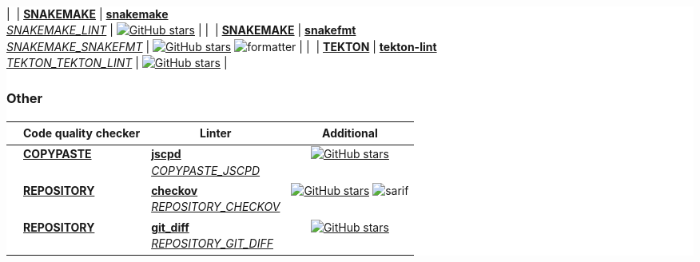 |  <img src="https://github.com/oxsecurity/megalinter/raw/main/docs/assets/icons/snakemake.ico" alt="" height="32px" class="megalinter-icon"></a>    | [**SNAKEMAKE**](https://megalinter.io/8.3.1/descriptors/snakemake/)       | [**snakemake**](https://megalinter.io/8.3.1/descriptors/snakemake_snakemake/)<br/>[_SNAKEMAKE_LINT_](https://megalinter.io/8.3.1/descriptors/snakemake_snakemake/)                                                           |                                                                [![GitHub stars](https://img.shields.io/github/stars/snakemake/snakemake?cacheSeconds=3600)](https://github.com/snakemake/snakemake)                                                                |
|  <img src="https://github.com/oxsecurity/megalinter/raw/main/docs/assets/icons/snakemake.ico" alt="" height="32px" class="megalinter-icon"></a>    | [**SNAKEMAKE**](https://megalinter.io/8.3.1/descriptors/snakemake/)       | [**snakefmt**](https://megalinter.io/8.3.1/descriptors/snakemake_snakefmt/)<br/>[_SNAKEMAKE_SNAKEFMT_](https://megalinter.io/8.3.1/descriptors/snakemake_snakefmt/)                                                          |                                      [![GitHub stars](https://img.shields.io/github/stars/snakemake/snakefmt?cacheSeconds=3600)](https://github.com/snakemake/snakefmt) ![formatter](https://shields.io/badge/-format-yellow)                                      |
|    <img src="https://github.com/oxsecurity/megalinter/raw/main/docs/assets/icons/tekton.ico" alt="" height="32px" class="megalinter-icon"></a>     | [**TEKTON**](https://megalinter.io/8.3.1/descriptors/tekton/)             | [**tekton-lint**](https://megalinter.io/8.3.1/descriptors/tekton_tekton_lint/)<br/>[_TEKTON_TEKTON_LINT_](https://megalinter.io/8.3.1/descriptors/tekton_tekton_lint/)                                                       |                                                                    [![GitHub stars](https://img.shields.io/github/stars/IBM/tekton-lint?cacheSeconds=3600)](https://github.com/IBM/tekton-lint)                                                                    |

### Other

|                                                                                                                                                             | Code quality checker                                                  | Linter                                                                                                                                                                         |                                                                                                                       Additional                                                                                                                       |
|:-------------------------------------------------------------------------------------------------------------------------------------------------------------------:|-----------------------------------------------------------------------|--------------------------------------------------------------------------------------------------------------------------------------------------------------------------------|:------------------------------------------------------------------------------------------------------------------------------------------------------------------------------------------------------------------------------------------------------:|
| <img src="https://github.com/oxsecurity/megalinter/raw/main/docs/assets/icons/copypaste.ico" alt="" height="32px" class="megalinter-icon"></a>  | [**COPYPASTE**](https://megalinter.io/8.3.1/descriptors/copypaste/)   | [**jscpd**](https://megalinter.io/8.3.1/descriptors/copypaste_jscpd/)<br/>[_COPYPASTE_JSCPD_](https://megalinter.io/8.3.1/descriptors/copypaste_jscpd/)                        |                                                             [![GitHub stars](https://img.shields.io/github/stars/kucherenko/jscpd?cacheSeconds=3600)](https://github.com/kucherenko/jscpd)                                                             |
|  <img src="https://github.com/oxsecurity/megalinter/raw/main/docs/assets/icons/default.ico" alt="" height="32px" class="megalinter-icon"></a>   | [**REPOSITORY**](https://megalinter.io/8.3.1/descriptors/repository/) | [**checkov**](https://megalinter.io/8.3.1/descriptors/repository_checkov/)<br/>[_REPOSITORY_CHECKOV_](https://megalinter.io/8.3.1/descriptors/repository_checkov/)             |                                [![GitHub stars](https://img.shields.io/github/stars/bridgecrewio/checkov?cacheSeconds=3600)](https://github.com/bridgecrewio/checkov) ![sarif](https://shields.io/badge/-SARIF-orange)                                 |
|  <img src="https://github.com/oxsecurity/megalinter/raw/main/docs/assets/icons/default.ico" alt="" height="32px" class="megalinter-icon"></a>   | [**REPOSITORY**](https://megalinter.io/8.3.1/descriptors/repository/) | [**git_diff**](https://megalinter.io/8.3.1/descriptors/repository_git_diff/)<br/>[_REPOSITORY_GIT_DIFF_](https://megalinter.io/8.3.1/descriptors/repository_git_diff/)         |                                                                      [![GitHub stars](https://img.shields.io/github/stars/git/git?cacheSeconds=3600)](https://github.com/git/git)                                                                      |